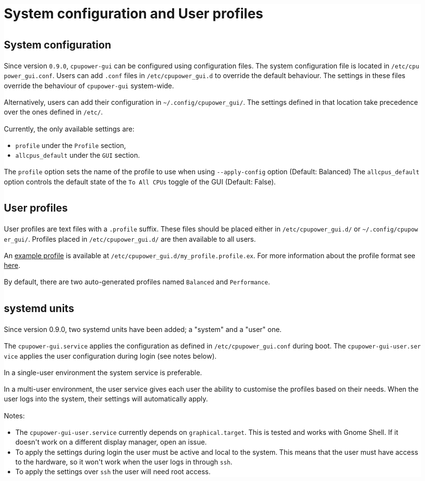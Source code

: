 
# System configuration and User profiles
## System configuration

Since version `0.9.0`, `cpupower-gui` can be configured using configuration files. The system configuration file is located in `/etc/cpupower_gui.conf`.
Users can add `.conf` files in `/etc/cpupower_gui.d` to override the default behaviour. The settings in these files override the behaviour of `cpupower-gui` system-wide.

Alternatively, users can add their configuration in `~/.config/cpupower_gui/`. The settings defined in that location take precedence over the ones defined in `/etc/`.

Currently, the only available settings are:
- `profile` under the `Profile` section,
- `allcpus_default` under the `GUI` section.

The `profile` option sets the name of the profile to use when using `--apply-config` option (Default: Balanced)
The `allcpus_default` option controls the default state of the `To All CPUs` toggle of the GUI (Default: False).

## User profiles

User profiles are text files with a `.profile` suffix. These files should be placed either in `/etc/cpupower_gui.d/` or `~/.config/cpupower_gui/`.
Profiles placed in `/etc/cpupower_gui.d/` are then available to all users.

An [example profile](data/cpupower_gui.d/my_profile.profile.ex) is available at `/etc/cpupower_gui.d/my_profile.profile.ex`.
For more information about the profile format see [here](data/cpupower_gui.d/README).

By default, there are two auto-generated profiles named `Balanced` and `Performance`.


## systemd units

Since version 0.9.0, two systemd units have been added; a "system" and a "user" one.

The `cpupower-gui.service` applies the configuration as defined in `/etc/cpupower_gui.conf` during boot.
The `cpupower-gui-user.service` applies the user configuration during login (see notes below).

In a single-user environment the system service is preferable.

In a multi-user environment, the user service gives each user the ability to customise the profiles based on their needs.
When the user logs into the system, their settings will automatically apply.

Notes:
- The `cpupower-gui-user.service` currently depends on `graphical.target`. This is tested and works with Gnome Shell. If it doesn't work on a different display manager, open an issue.
- To apply the settings during login the user must be active and local to the system. This means that the user must have access to the hardware, so it won't work when the user logs in through `ssh`.
- To apply the settings over `ssh` the user will need root access.

